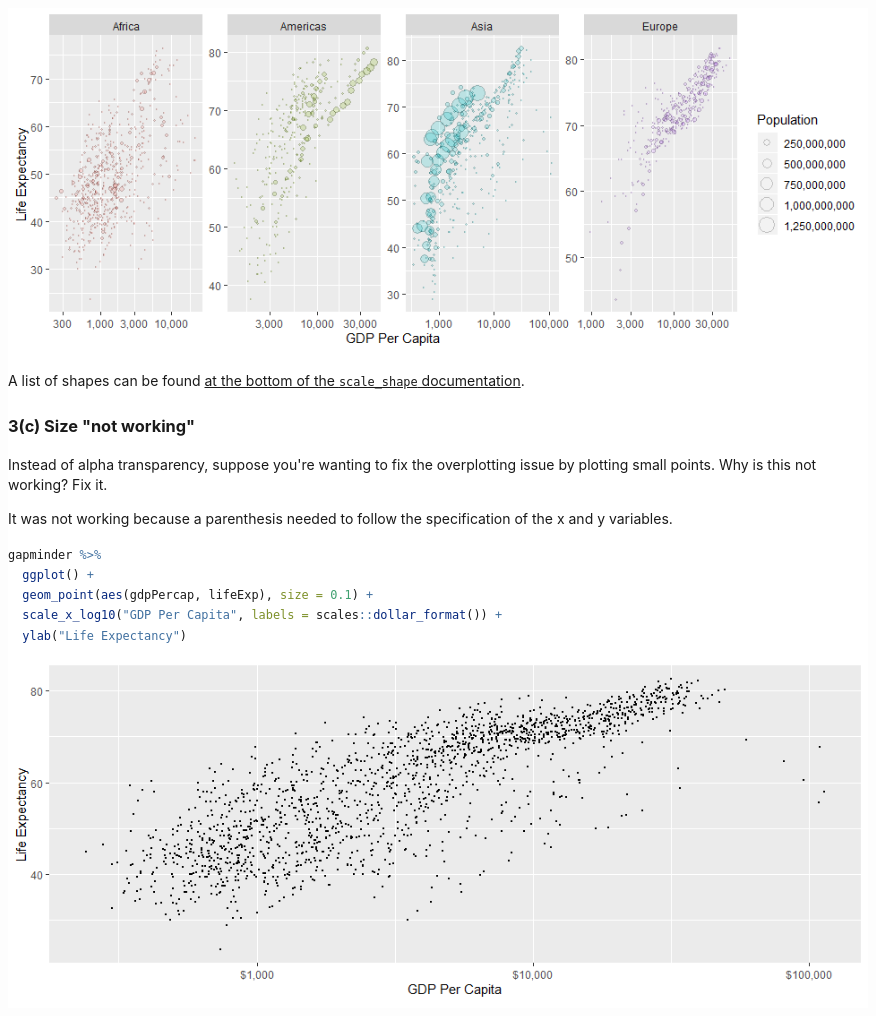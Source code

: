 ![](class_meeting_3_part2_files/figure-html/unnamed-chunk-6-1.png)

A list of shapes can be found [at the bottom of the `scale_shape` documentation](https://ggplot2.tidyverse.org/reference/scale_shape.html).

### 3(c) Size "not working"

Instead of alpha transparency, suppose you're wanting to fix the overplotting issue by plotting small points. Why is this not working? Fix it.

It was not working because a parenthesis needed to follow the specification of the x and y variables.


```r
gapminder %>%
  ggplot() +
  geom_point(aes(gdpPercap, lifeExp), size = 0.1) +
  scale_x_log10("GDP Per Capita", labels = scales::dollar_format()) +
  ylab("Life Expectancy")
```

![](class_meeting_3_part2_files/figure-html/unnamed-chunk-7-1.png)
